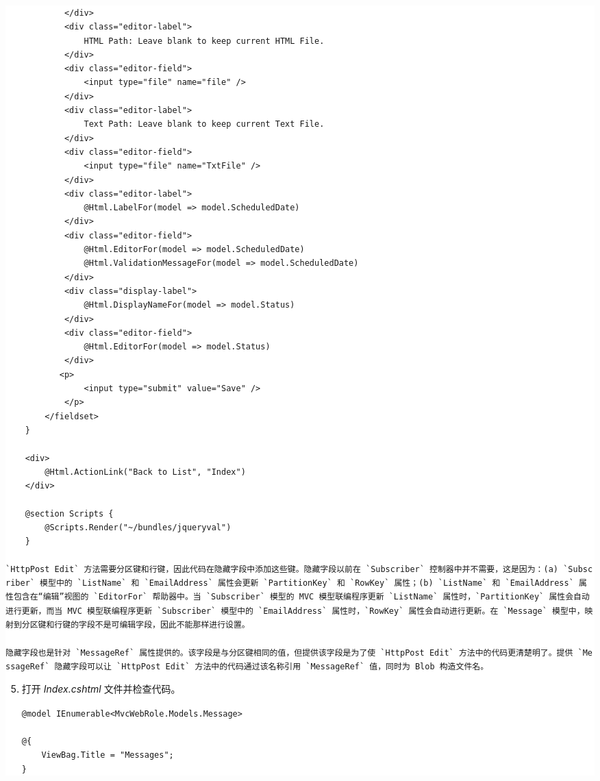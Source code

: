                 </div>
                <div class="editor-label">
                    HTML Path: Leave blank to keep current HTML File.
                </div>
                <div class="editor-field">
                    <input type="file" name="file" />
                </div>
                <div class="editor-label">
                    Text Path: Leave blank to keep current Text File.
                </div>
                <div class="editor-field">
                    <input type="file" name="TxtFile" />
                </div>
                <div class="editor-label">
                    @Html.LabelFor(model => model.ScheduledDate)
                </div>
                <div class="editor-field">
                    @Html.EditorFor(model => model.ScheduledDate)
                    @Html.ValidationMessageFor(model => model.ScheduledDate)
                </div>
                <div class="display-label">
                    @Html.DisplayNameFor(model => model.Status)
                </div>
                <div class="editor-field">
                    @Html.EditorFor(model => model.Status)
                </div>
               <p>
                    <input type="submit" value="Save" />
                </p>
            </fieldset>
        }

        <div>
            @Html.ActionLink("Back to List", "Index")
        </div>

        @section Scripts {
            @Scripts.Render("~/bundles/jqueryval")
        }

    `HttpPost Edit` 方法需要分区键和行键，因此代码在隐藏字段中添加这些键。隐藏字段以前在 `Subscriber` 控制器中并不需要，这是因为：(a) `Subscriber` 模型中的 `ListName` 和 `EmailAddress` 属性会更新 `PartitionKey` 和 `RowKey` 属性；(b) `ListName` 和 `EmailAddress` 属性包含在“编辑”视图的 `EditorFor` 帮助器中。当 `Subscriber` 模型的 MVC 模型联编程序更新 `ListName` 属性时，`PartitionKey` 属性会自动进行更新，而当 MVC 模型联编程序更新 `Subscriber` 模型中的 `EmailAddress` 属性时，`RowKey` 属性会自动进行更新。在 `Message` 模型中，映射到分区键和行键的字段不是可编辑字段，因此不能那样进行设置。

    隐藏字段也是针对 `MessageRef` 属性提供的。该字段是与分区键相同的值，但提供该字段是为了使 `HttpPost Edit` 方法中的代码更清楚明了。提供 `MessageRef` 隐藏字段可以让 `HttpPost Edit` 方法中的代码通过该名称引用 `MessageRef` 值，同时为 Blob 构造文件名。

5.  打开 *Index.cshtml* 文件并检查代码。

        @model IEnumerable<MvcWebRole.Models.Message>

        @{
            ViewBag.Title = "Messages";
        }
